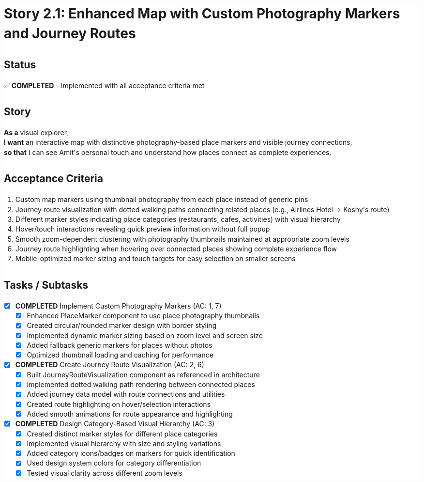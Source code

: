 # Story 2.1: Enhanced Map with Custom Photography Markers and Journey Routes

## Status
✅ **COMPLETED** - Implemented with all acceptance criteria met

## Story
**As a** visual explorer,  
**I want** an interactive map with distinctive photography-based place markers and visible journey connections,  
**so that** I can see Amit's personal touch and understand how places connect as complete experiences.

## Acceptance Criteria

1. Custom map markers using thumbnail photography from each place instead of generic pins
2. Journey route visualization with dotted walking paths connecting related places (e.g., Airlines Hotel → Koshy's route)
3. Different marker styles indicating place categories (restaurants, cafes, activities) with visual hierarchy
4. Hover/touch interactions revealing quick preview information without full popup
5. Smooth zoom-dependent clustering with photography thumbnails maintained at appropriate zoom levels
6. Journey route highlighting when hovering over connected places showing complete experience flow
7. Mobile-optimized marker sizing and touch targets for easy selection on smaller screens

## Tasks / Subtasks

- [x] **COMPLETED** Implement Custom Photography Markers (AC: 1, 7)
  - [x] Enhanced PlaceMarker component to use place photography thumbnails
  - [x] Created circular/rounded marker design with border styling
  - [x] Implemented dynamic marker sizing based on zoom level and screen size
  - [x] Added fallback generic markers for places without photos
  - [x] Optimized thumbnail loading and caching for performance

- [x] **COMPLETED** Create Journey Route Visualization (AC: 2, 6)
  - [x] Built JourneyRouteVisualization component as referenced in architecture
  - [x] Implemented dotted walking path rendering between connected places
  - [x] Added journey data model with route connections and utilities
  - [x] Created route highlighting on hover/selection interactions
  - [x] Added smooth animations for route appearance and highlighting

- [x] **COMPLETED** Design Category-Based Visual Hierarchy (AC: 3)
  - [x] Created distinct marker styles for different place categories
  - [x] Implemented visual hierarchy with size and styling variations
  - [x] Added category icons/badges on markers for quick identification
  - [x] Used design system colors for category differentiation
  - [x] Tested visual clarity across different zoom levels
